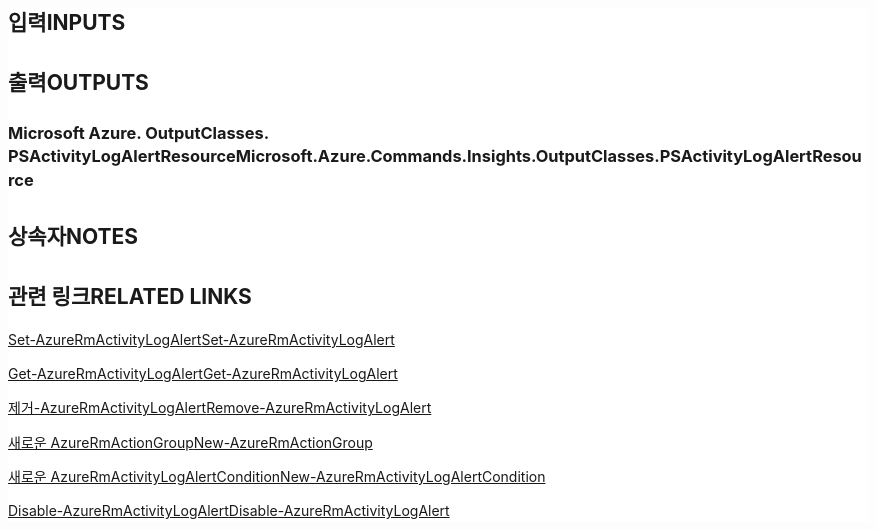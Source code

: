 ## <span data-ttu-id="12940-138">입력</span><span class="sxs-lookup"><span data-stu-id="12940-138">INPUTS</span></span>

## <span data-ttu-id="12940-139">출력</span><span class="sxs-lookup"><span data-stu-id="12940-139">OUTPUTS</span></span>

### <span data-ttu-id="12940-140">Microsoft Azure. OutputClasses. PSActivityLogAlertResource</span><span class="sxs-lookup"><span data-stu-id="12940-140">Microsoft.Azure.Commands.Insights.OutputClasses.PSActivityLogAlertResource</span></span>

## <span data-ttu-id="12940-141">상속자</span><span class="sxs-lookup"><span data-stu-id="12940-141">NOTES</span></span>

## <span data-ttu-id="12940-142">관련 링크</span><span class="sxs-lookup"><span data-stu-id="12940-142">RELATED LINKS</span></span>

[<span data-ttu-id="12940-143">Set-AzureRmActivityLogAlert</span><span class="sxs-lookup"><span data-stu-id="12940-143">Set-AzureRmActivityLogAlert</span></span>](./Set-AzureRmActivityLogAlert.md)

[<span data-ttu-id="12940-144">Get-AzureRmActivityLogAlert</span><span class="sxs-lookup"><span data-stu-id="12940-144">Get-AzureRmActivityLogAlert</span></span>](./Get-AzureRmActivityLogAlert.md)

[<span data-ttu-id="12940-145">제거-AzureRmActivityLogAlert</span><span class="sxs-lookup"><span data-stu-id="12940-145">Remove-AzureRmActivityLogAlert</span></span>](./Remove-AzureRmActivityLogAlert.md)

[<span data-ttu-id="12940-146">새로운 AzureRmActionGroup</span><span class="sxs-lookup"><span data-stu-id="12940-146">New-AzureRmActionGroup</span></span>](./New-AzureRmActionGroup.md)

[<span data-ttu-id="12940-147">새로운 AzureRmActivityLogAlertCondition</span><span class="sxs-lookup"><span data-stu-id="12940-147">New-AzureRmActivityLogAlertCondition</span></span>](./Get-AzureRmActivityLogAlertCondition.md)

[<span data-ttu-id="12940-148">Disable-AzureRmActivityLogAlert</span><span class="sxs-lookup"><span data-stu-id="12940-148">Disable-AzureRmActivityLogAlert</span></span>](./Disable-AzureRmActivityLogAlert.md)
